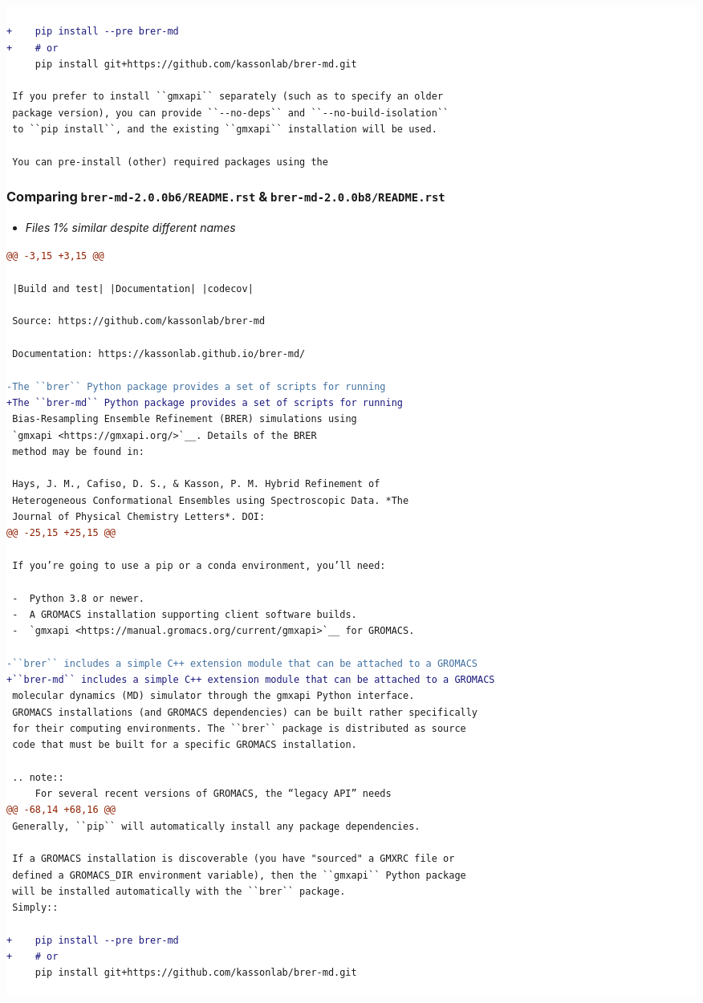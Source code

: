 ```diff
 
+    pip install --pre brer-md
+    # or
     pip install git+https://github.com/kassonlab/brer-md.git
 
 If you prefer to install ``gmxapi`` separately (such as to specify an older
 package version), you can provide ``--no-deps`` and ``--no-build-isolation``
 to ``pip install``, and the existing ``gmxapi`` installation will be used.
 
 You can pre-install (other) required packages using the
```

### Comparing `brer-md-2.0.0b6/README.rst` & `brer-md-2.0.0b8/README.rst`

 * *Files 1% similar despite different names*

```diff
@@ -3,15 +3,15 @@
 
 |Build and test| |Documentation| |codecov|
 
 Source: https://github.com/kassonlab/brer-md
 
 Documentation: https://kassonlab.github.io/brer-md/
 
-The ``brer`` Python package provides a set of scripts for running
+The ``brer-md`` Python package provides a set of scripts for running
 Bias-Resampling Ensemble Refinement (BRER) simulations using
 `gmxapi <https://gmxapi.org/>`__. Details of the BRER
 method may be found in:
 
 Hays, J. M., Cafiso, D. S., & Kasson, P. M. Hybrid Refinement of
 Heterogeneous Conformational Ensembles using Spectroscopic Data. *The
 Journal of Physical Chemistry Letters*. DOI:
@@ -25,15 +25,15 @@
 
 If you’re going to use a pip or a conda environment, you’ll need:
 
 -  Python 3.8 or newer.
 -  A GROMACS installation supporting client software builds.
 -  `gmxapi <https://manual.gromacs.org/current/gmxapi>`__ for GROMACS.
 
-``brer`` includes a simple C++ extension module that can be attached to a GROMACS
+``brer-md`` includes a simple C++ extension module that can be attached to a GROMACS
 molecular dynamics (MD) simulator through the gmxapi Python interface.
 GROMACS installations (and GROMACS dependencies) can be built rather specifically
 for their computing environments. The ``brer`` package is distributed as source
 code that must be built for a specific GROMACS installation.
 
 .. note::
     For several recent versions of GROMACS, the “legacy API” needs
@@ -68,14 +68,16 @@
 Generally, ``pip`` will automatically install any package dependencies.
 
 If a GROMACS installation is discoverable (you have "sourced" a GMXRC file or
 defined a GROMACS_DIR environment variable), then the ``gmxapi`` Python package
 will be installed automatically with the ``brer`` package.
 Simply::
 
+    pip install --pre brer-md
+    # or
     pip install git+https://github.com/kassonlab/brer-md.git
 
```